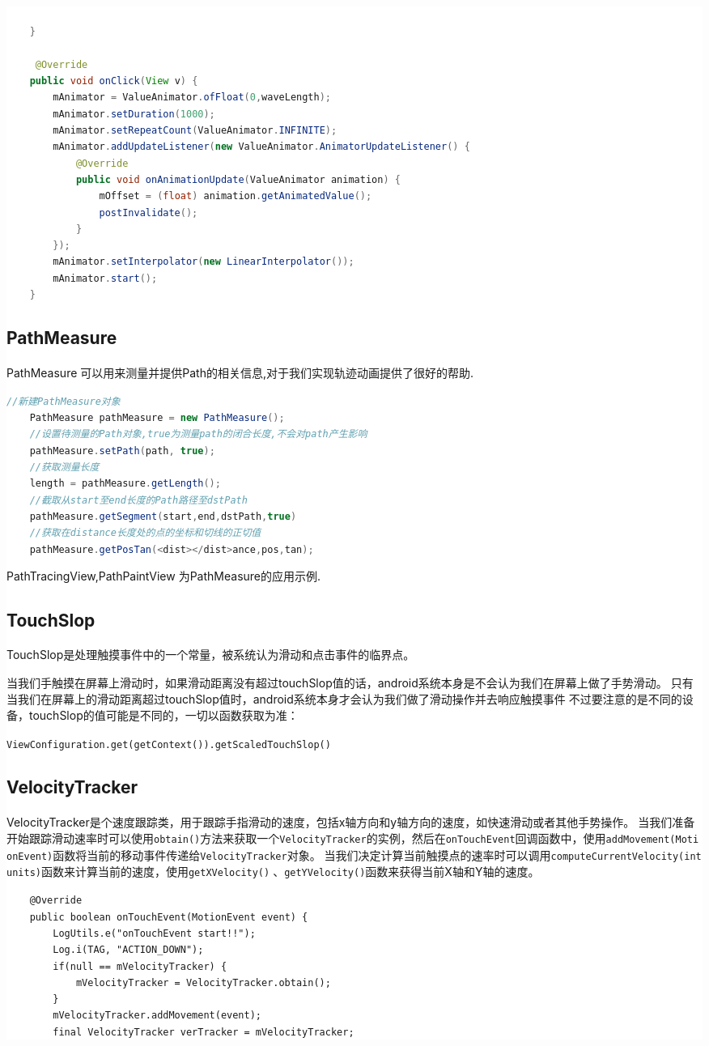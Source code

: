 ```java

    }

     @Override
    public void onClick(View v) {
        mAnimator = ValueAnimator.ofFloat(0,waveLength);
        mAnimator.setDuration(1000);
        mAnimator.setRepeatCount(ValueAnimator.INFINITE);
        mAnimator.addUpdateListener(new ValueAnimator.AnimatorUpdateListener() {
            @Override
            public void onAnimationUpdate(ValueAnimator animation) {
                mOffset = (float) animation.getAnimatedValue();
                postInvalidate();
            }
        });
        mAnimator.setInterpolator(new LinearInterpolator());
        mAnimator.start();
    }
```

## PathMeasure
PathMeasure 可以用来测量并提供Path的相关信息,对于我们实现轨迹动画提供了很好的帮助.
```java
//新建PathMeasure对象
    PathMeasure pathMeasure = new PathMeasure();
    //设置待测量的Path对象,true为测量path的闭合长度,不会对path产生影响
    pathMeasure.setPath(path, true);
    //获取测量长度
    length = pathMeasure.getLength();
    //截取从start至end长度的Path路径至dstPath
    pathMeasure.getSegment(start,end,dstPath,true)
    //获取在distance长度处的点的坐标和切线的正切值
    pathMeasure.getPosTan(<dist></dist>ance,pos,tan);
```
PathTracingView,PathPaintView 为PathMeasure的应用示例.

## TouchSlop
TouchSlop是处理触摸事件中的一个常量，被系统认为滑动和点击事件的临界点。

当我们手触摸在屏幕上滑动时，如果滑动距离没有超过touchSlop值的话，android系统本身是不会认为我们在屏幕上做了手势滑动。
只有当我们在屏幕上的滑动距离超过touchSlop值时，android系统本身才会认为我们做了滑动操作并去响应触摸事件
不过要注意的是不同的设备，touchSlop的值可能是不同的，一切以函数获取为准：
```
ViewConfiguration.get(getContext()).getScaledTouchSlop()
```

## VelocityTracker
VelocityTracker是个速度跟踪类，用于跟踪手指滑动的速度，包括x轴方向和y轴方向的速度，如快速滑动或者其他手势操作。
当我们准备开始跟踪滑动速率时可以使用`obtain()`方法来获取一个`VelocityTracker`的实例，然后在`onTouchEvent`回调函数中，使用`addMovement(MotionEvent)`函数将当前的移动事件传递给`VelocityTracker`对象。
当我们决定计算当前触摸点的速率时可以调用`computeCurrentVelocity(int units)`函数来计算当前的速度，使用`getXVelocity()` 、`getYVelocity()`函数来获得当前X轴和Y轴的速度。
```
    @Override
    public boolean onTouchEvent(MotionEvent event) {
        LogUtils.e("onTouchEvent start!!");
        Log.i(TAG, "ACTION_DOWN");
        if(null == mVelocityTracker) {
            mVelocityTracker = VelocityTracker.obtain();
        }
        mVelocityTracker.addMovement(event);
        final VelocityTracker verTracker = mVelocityTracker;
```